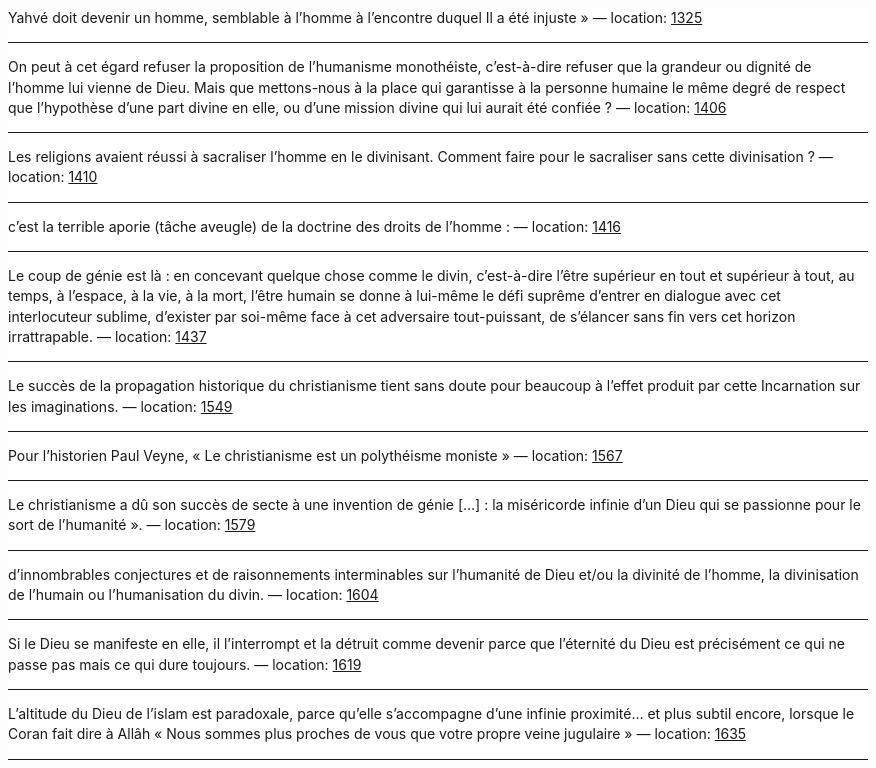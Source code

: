 Yahvé doit devenir un homme, semblable à l’homme à l’encontre duquel Il a été injuste » — location: [1325](kindle://book?action=open&asin=B00MOAB7F6&location=1325)

---
On peut à cet égard refuser la proposition de l’humanisme monothéiste, c’est-à-dire refuser que la grandeur ou dignité de l’homme lui vienne de Dieu. Mais que mettons-nous à la place qui garantisse à la personne humaine le même degré de respect que l’hypothèse d’une part divine en elle, ou d’une mission divine qui lui aurait été confiée ? — location: [1406](kindle://book?action=open&asin=B00MOAB7F6&location=1406)

---
Les religions avaient réussi à sacraliser l’homme en le divinisant. Comment faire pour le sacraliser sans cette divinisation ? — location: [1410](kindle://book?action=open&asin=B00MOAB7F6&location=1410)

---
c’est la terrible aporie (tâche aveugle) de la doctrine des droits de l’homme : — location: [1416](kindle://book?action=open&asin=B00MOAB7F6&location=1416)

---
Le coup de génie est là : en concevant quelque chose comme le divin, c’est-à-dire l’être supérieur en tout et supérieur à tout, au temps, à l’espace, à la vie, à la mort, l’être humain se donne à lui-même le défi suprême d’entrer en dialogue avec cet interlocuteur sublime, d’exister par soi-même face à cet adversaire tout-puissant, de s’élancer sans fin vers cet horizon irrattrapable. — location: [1437](kindle://book?action=open&asin=B00MOAB7F6&location=1437)

---
Le succès de la propagation historique du christianisme tient sans doute pour beaucoup à l’effet produit par cette Incarnation sur les imaginations. — location: [1549](kindle://book?action=open&asin=B00MOAB7F6&location=1549)

---
Pour l’historien Paul Veyne, « Le christianisme est un polythéisme moniste » — location: [1567](kindle://book?action=open&asin=B00MOAB7F6&location=1567)

---
Le christianisme a dû son succès de secte à une invention de génie […] : la miséricorde infinie d’un Dieu qui se passionne pour le sort de l’humanité ». — location: [1579](kindle://book?action=open&asin=B00MOAB7F6&location=1579)

---
d’innombrables conjectures et de raisonnements interminables sur l’humanité de Dieu et/ou la divinité de l’homme, la divinisation de l’humain ou l’humanisation du divin. — location: [1604](kindle://book?action=open&asin=B00MOAB7F6&location=1604)

---
Si le Dieu se manifeste en elle, il l’interrompt et la détruit comme devenir parce que l’éternité du Dieu est précisément ce qui ne passe pas mais ce qui dure toujours. — location: [1619](kindle://book?action=open&asin=B00MOAB7F6&location=1619)

---
L’altitude du Dieu de l’islam est paradoxale, parce qu’elle s’accompagne d’une infinie proximité… et plus subtil encore, lorsque le Coran fait dire à Allâh « Nous sommes plus proches de vous que votre propre veine jugulaire » — location: [1635](kindle://book?action=open&asin=B00MOAB7F6&location=1635)

---